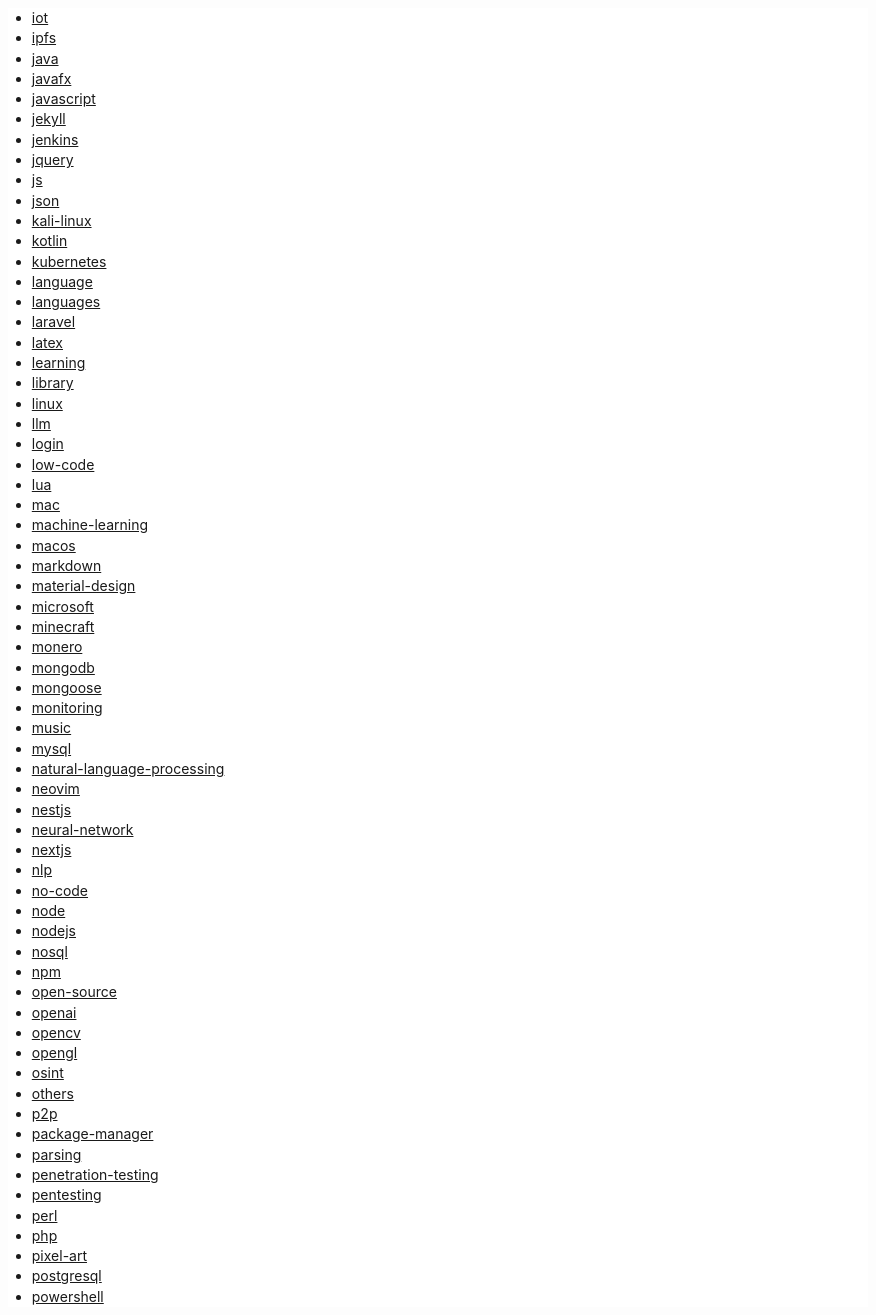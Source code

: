 - [iot](#iot)
- [ipfs](#ipfs)
- [java](#java)
- [javafx](#javafx)
- [javascript](#javascript)
- [jekyll](#jekyll)
- [jenkins](#jenkins)
- [jquery](#jquery)
- [js](#js)
- [json](#json)
- [kali-linux](#kali-linux)
- [kotlin](#kotlin)
- [kubernetes](#kubernetes)
- [language](#language)
- [languages](#languages)
- [laravel](#laravel)
- [latex](#latex)
- [learning](#learning)
- [library](#library)
- [linux](#linux)
- [llm](#llm)
- [login](#login)
- [low-code](#low-code)
- [lua](#lua)
- [mac](#mac)
- [machine-learning](#machine-learning)
- [macos](#macos)
- [markdown](#markdown)
- [material-design](#material-design)
- [microsoft](#microsoft)
- [minecraft](#minecraft)
- [monero](#monero)
- [mongodb](#mongodb)
- [mongoose](#mongoose)
- [monitoring](#monitoring)
- [music](#music)
- [mysql](#mysql)
- [natural-language-processing](#natural-language-processing)
- [neovim](#neovim)
- [nestjs](#nestjs)
- [neural-network](#neural-network)
- [nextjs](#nextjs)
- [nlp](#nlp)
- [no-code](#no-code)
- [node](#node)
- [nodejs](#nodejs)
- [nosql](#nosql)
- [npm](#npm)
- [open-source](#open-source)
- [openai](#openai)
- [opencv](#opencv)
- [opengl](#opengl)
- [osint](#osint)
- [others](#others)
- [p2p](#p2p)
- [package-manager](#package-manager)
- [parsing](#parsing)
- [penetration-testing](#penetration-testing)
- [pentesting](#pentesting)
- [perl](#perl)
- [php](#php)
- [pixel-art](#pixel-art)
- [postgresql](#postgresql)
- [powershell](#powershell)